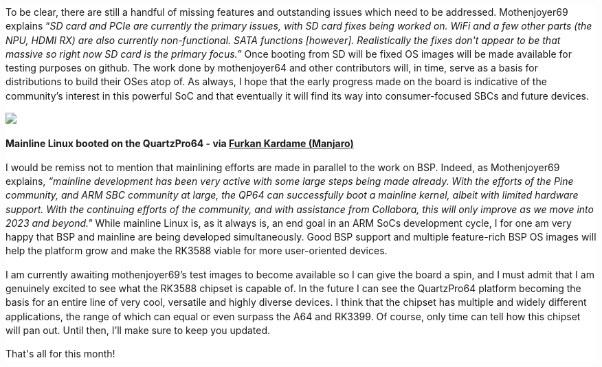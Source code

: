 To be clear, there are still a handful of missing features and outstanding issues which need to be addressed. Mothenjoyer69 explains “_SD card and PCIe are currently the primary issues, with SD card fixes being worked on. WiFi and a few other parts (the NPU, HDMI RX) are also currently non-functional. SATA functions \[however\]. Realistically the fixes don't appear to be that massive so right now SD card is the primary focus.”_ Once booting from SD will be fixed OS images will be made available for testing purposes on github. The work done by mothenjoyer64 and other contributors will, in time, serve as a basis for distributions to build their OSes atop of. As always, I hope that the early progress made on the board is indicative of the community’s interest in this powerful SoC and that eventually it will find its way into consumer-focused SBCs and future devices.

![](/blog/images/Running-mainline.jpg)

**Mainline Linux booted on the QuartzPro64 - via [Furkan Kardame (Manjaro)](https://twitter.com/fkardame/status/1554928120473571328)**

I would be remiss not to mention that mainlining efforts are made in parallel to the work on BSP. Indeed, as Mothenjoyer69 explains, _“mainline development has been very active with some large steps being made already. With the efforts of the Pine community, and ARM SBC community at large, the QP64 can successfully boot a mainline kernel, albeit with limited hardware support. With the continuing efforts of the community, and with assistance from Collabora, this will only improve as we move into 2023 and beyond."_ While mainline Linux is, as it always is, an end goal in an ARM SoCs development cycle, I for one am very happy that BSP and mainline are being developed simultaneously. Good BSP support and multiple feature-rich BSP OS images will help the platform grow and make the RK3588 viable for more user-oriented devices.

I am currently awaiting mothenjoyer69’s test images to become available so I can give the board a spin, and I must admit that I am genuinely excited to see what the RK3588 chipset is capable of. In the future I can see the QuartzPro64 platform becoming the basis for an entire line of very cool, versatile and highly diverse devices. I think that the chipset has multiple and widely different applications, the range of which can equal or even surpass the A64 and RK3399. Of course, only time can tell how this chipset will pan out. Until then, I’ll make sure to keep you updated.

That's all for this month!
